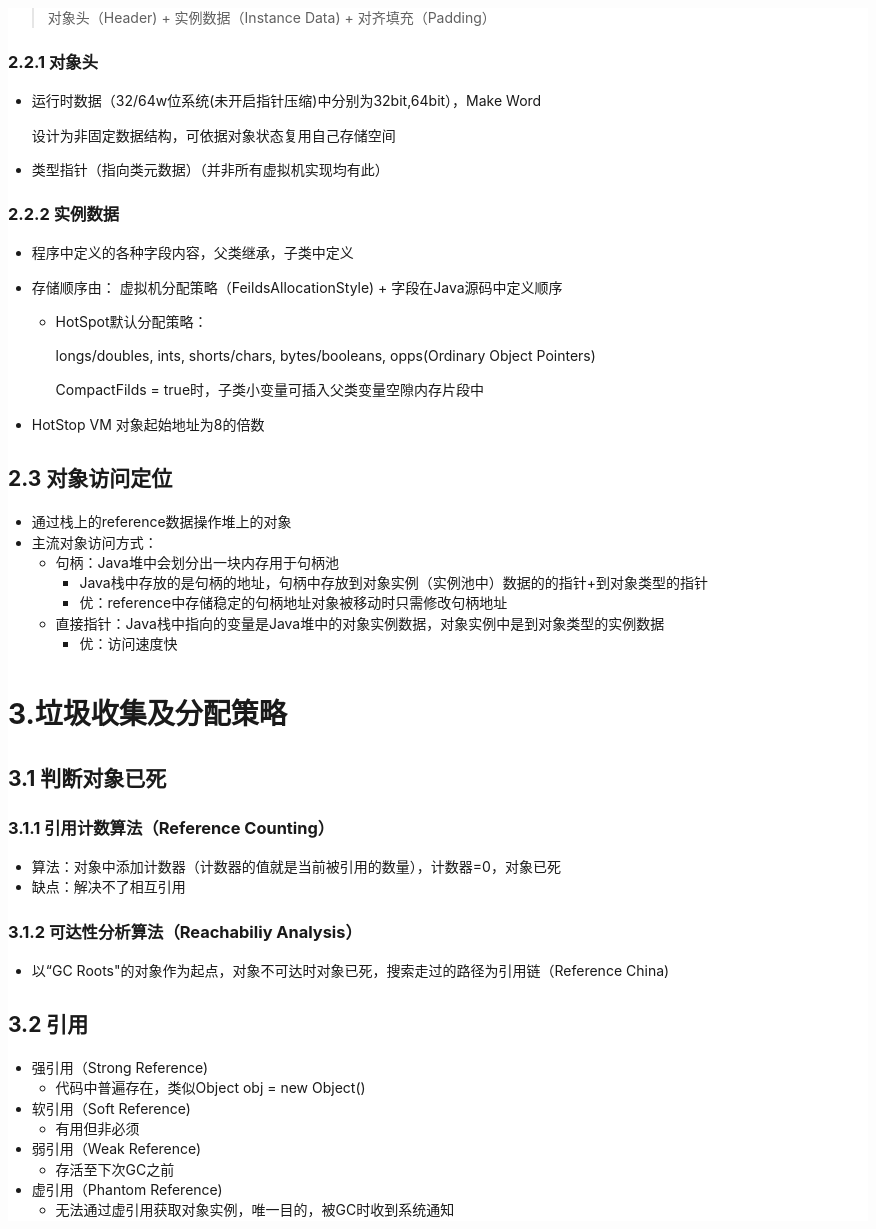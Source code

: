 > 对象头（Header) + 实例数据（Instance Data) + 对齐填充（Padding）

### 2.2.1 对象头

- 运行时数据（32/64w位系统(未开启指针压缩)中分别为32bit,64bit），Make Word

  设计为非固定数据结构，可依据对象状态复用自己存储空间

- 类型指针（指向类元数据）（并非所有虚拟机实现均有此）

### 2.2.2 实例数据

- 程序中定义的各种字段内容，父类继承，子类中定义

- 存储顺序由： 虚拟机分配策略（FeildsAllocationStyle) + 字段在Java源码中定义顺序

  - HotSpot默认分配策略：

    longs/doubles, ints, shorts/chars, bytes/booleans, opps(Ordinary Object Pointers)

    CompactFilds = true时，子类小变量可插入父类变量空隙内存片段中

- HotStop VM 对象起始地址为8的倍数

## 2.3 对象访问定位

- 通过栈上的reference数据操作堆上的对象
- 主流对象访问方式：
  - 句柄：Java堆中会划分出一块内存用于句柄池
    - Java栈中存放的是句柄的地址，句柄中存放到对象实例（实例池中）数据的的指针+到对象类型的指针
    - 优：reference中存储稳定的句柄地址对象被移动时只需修改句柄地址
  - 直接指针：Java栈中指向的变量是Java堆中的对象实例数据，对象实例中是到对象类型的实例数据
    - 优：访问速度快

# 3.垃圾收集及分配策略

## 3.1  判断对象已死

### 3.1.1 引用计数算法（Reference Counting）

- 算法：对象中添加计数器（计数器的值就是当前被引用的数量），计数器=0，对象已死
- 缺点：解决不了相互引用

### 3.1.2 可达性分析算法（Reachabiliy Analysis）

- 以“GC Roots"的对象作为起点，对象不可达时对象已死，搜索走过的路径为引用链（Reference China)

## 3.2 引用

- 强引用（Strong Reference)
  - 代码中普遍存在，类似Object obj = new Object()
- 软引用（Soft Reference)
  - 有用但非必须
- 弱引用（Weak Reference)
  - 存活至下次GC之前
- 虚引用（Phantom Reference)
  - 无法通过虚引用获取对象实例，唯一目的，被GC时收到系统通知
